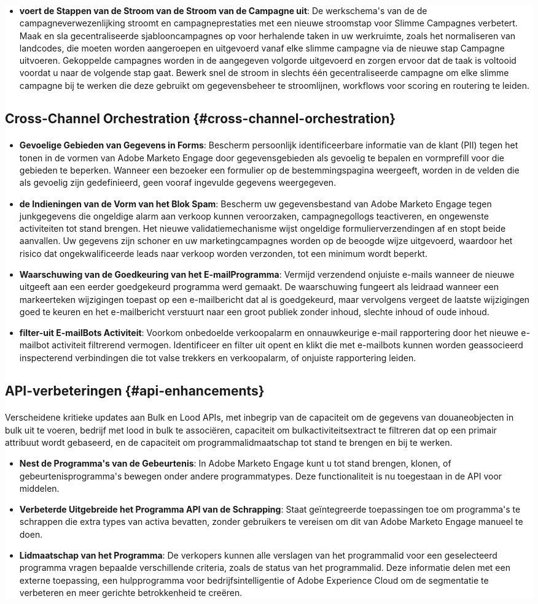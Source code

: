 * **voert de Stappen van de Stroom van de Stroom van de Campagne uit**: De werkschema&#39;s van de de campagneverwezenlijking stroomt en campagneprestaties met een nieuwe stroomstap voor Slimme Campagnes verbetert. Maak en sla gecentraliseerde sjablooncampagnes op voor herhalende taken in uw werkruimte, zoals het normaliseren van landcodes, die moeten worden aangeroepen en uitgevoerd vanaf elke slimme campagne via de nieuwe stap Campagne uitvoeren. Gekoppelde campagnes worden in de aangegeven volgorde uitgevoerd en zorgen ervoor dat de taak is voltooid voordat u naar de volgende stap gaat. Bewerk snel de stroom in slechts één gecentraliseerde campagne om elke slimme campagne bij te werken die deze gebruikt om gegevensbeheer te stroomlijnen, workflows voor scoring en routering te leiden.

## Cross-Channel Orchestration {#cross-channel-orchestration}

* **Gevoelige Gebieden van Gegevens in Forms**: Bescherm persoonlijk identificeerbare informatie van de klant (PII) tegen het tonen in de vormen van Adobe Marketo Engage door gegevensgebieden als gevoelig te bepalen en vormprefill voor die gebieden te beperken. Wanneer een bezoeker een formulier op de bestemmingspagina weergeeft, worden in de velden die als gevoelig zijn gedefinieerd, geen vooraf ingevulde gegevens weergegeven.

* **de Indieningen van de Vorm van het Blok Spam**: Bescherm uw gegevensbestand van Adobe Marketo Engage tegen junkgegevens die ongeldige alarm aan verkoop kunnen veroorzaken, campagnegollogs teactiveren, en ongewenste activiteiten tot stand brengen. Het nieuwe validatiemechanisme wijst ongeldige formulierverzendingen af en stopt beide aanvallen. Uw gegevens zijn schoner en uw marketingcampagnes worden op de beoogde wijze uitgevoerd, waardoor het risico dat ongekwalificeerde leads naar verkoop worden verzonden, tot een minimum wordt beperkt.

* **Waarschuwing van de Goedkeuring van het E-mailProgramma**: Vermijd verzendend onjuiste e-mails wanneer de nieuwe uitgeeft aan een eerder goedgekeurd programma werd gemaakt.  De waarschuwing fungeert als leidraad wanneer een markeerteken wijzigingen toepast op een e-mailbericht dat al is goedgekeurd, maar vervolgens vergeet de laatste wijzigingen goed te keuren en het e-mailbericht verstuurt naar een groot publiek zonder inhoud, slechte inhoud of oude inhoud.

* **filter-uit E-mailBots Activiteit**: Voorkom onbedoelde verkoopalarm en onnauwkeurige e-mail rapportering door het nieuwe e-mailbot activiteit filtrerend vermogen. Identificeer en filter uit opent en klikt die met e-mailbots kunnen worden geassocieerd inspecterend verbindingen die tot valse trekkers en verkoopalarm, of onjuiste rapportering leiden.

## API-verbeteringen {#api-enhancements}

Verscheidene kritieke updates aan Bulk en Lood APIs, met inbegrip van de capaciteit om de gegevens van douaneobjecten in bulk uit te voeren, bedrijf met lood in bulk te associëren, capaciteit om bulkactiviteitsextract te filtreren dat op een primair attribuut wordt gebaseerd, en de capaciteit om programmalidmaatschap tot stand te brengen en bij te werken.

* **Nest de Programma&#39;s van de Gebeurtenis**: In Adobe Marketo Engage kunt u tot stand brengen, klonen, of gebeurtenisprogramma&#39;s bewegen onder andere programmatypes. Deze functionaliteit is nu toegestaan in de API voor middelen.

* **Verbeterde Uitgebreide het Programma API van de Schrapping**: Staat geïntegreerde toepassingen toe om programma&#39;s te schrappen die extra types van activa bevatten, zonder gebruikers te vereisen om dit van Adobe Marketo Engage manueel te doen.

* **Lidmaatschap van het Programma**: De verkopers kunnen alle verslagen van het programmalid voor een geselecteerd programma vragen bepaalde verschillende criteria, zoals de status van het programmalid. Deze informatie delen met een externe toepassing, een hulpprogramma voor bedrijfsintelligentie of Adobe Experience Cloud om de segmentatie te verbeteren en meer gerichte betrokkenheid te creëren.
